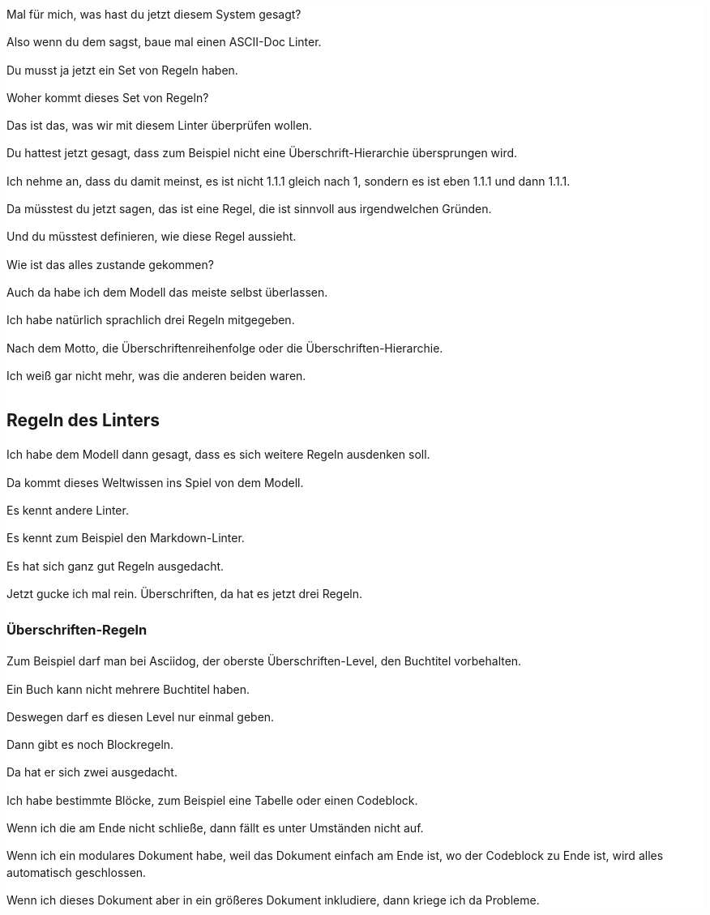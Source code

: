 Mal für mich, was hast du jetzt diesem System gesagt?

Also wenn du dem sagst, baue mal einen ASCII-Doc Linter.

Du musst ja jetzt ein Set von Regeln haben.

Woher kommt dieses Set von Regeln?

Das ist das, was wir mit diesem Linter überprüfen wollen.

Du hattest jetzt gesagt, dass zum Beispiel nicht eine Überschrift-Hierarchie übersprungen wird.

Ich nehme an, dass du damit meinst, es ist nicht 1.1.1 gleich nach 1, sondern es ist eben 1.1.1 und dann 1.1.1.

Da müsstest du jetzt sagen, das ist eine Regel, die ist sinnvoll aus irgendwelchen Gründen.

Und du müsstest definieren, wie diese Regel aussieht.

Wie ist das alles zustande gekommen?

Auch da habe ich dem Modell das meiste selbst überlassen.

Ich habe natürlich sprachlich drei Regeln mitgegeben.

Nach dem Motto, die Überschriftenreihenfolge oder die Überschriften-Hierarchie.

Ich weiß gar nicht mehr, was die anderen beiden waren.

## Regeln des Linters

Ich habe dem Modell dann gesagt, dass es sich weitere Regeln ausdenken soll.

Da kommt dieses Weltwissen ins Spiel von dem Modell.

Es kennt andere Linter.

Es kennt zum Beispiel den Markdown-Linter.

Es hat sich ganz gut Regeln ausgedacht.

Jetzt gucke ich mal rein. Überschriften, da hat es jetzt drei Regeln.

### Überschriften-Regeln

Zum Beispiel darf man bei Asciidog, der oberste Überschriften-Level, den Buchtitel vorbehalten.

Ein Buch kann nicht mehrere Buchtitel haben.

Deswegen darf es diesen Level nur einmal geben.

Dann gibt es noch Blockregeln.

Da hat er sich zwei ausgedacht.

Ich habe bestimmte Blöcke, zum Beispiel eine Tabelle oder einen Codeblock.

Wenn ich die am Ende nicht schließe, dann fällt es unter Umständen nicht auf.

Wenn ich ein modulares Dokument habe, weil das Dokument einfach am Ende ist, wo der Codeblock zu Ende ist, wird alles automatisch geschlossen.

Wenn ich dieses Dokument aber in ein größeres Dokument inkludiere, dann kriege ich da Probleme.
